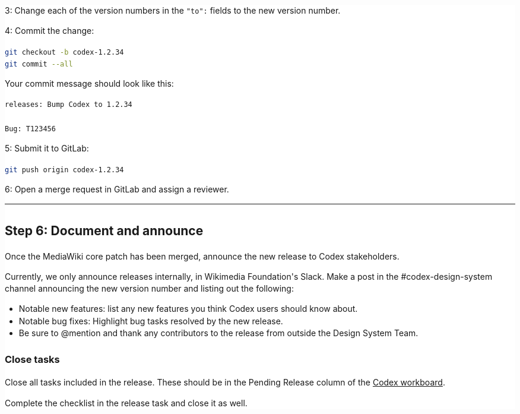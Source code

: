 3: Change each of the version numbers in the `"to":` fields to the new version number.

4: Commit the change:
```bash
git checkout -b codex-1.2.34
git commit --all
```

Your commit message should look like this:
```
releases: Bump Codex to 1.2.34

Bug: T123456
```

5: Submit it to GitLab:
```bash
git push origin codex-1.2.34
```

6: Open a merge request in GitLab and assign a reviewer.

---

## Step 6: Document and announce

Once the MediaWiki core patch has been merged, announce the new release to Codex stakeholders.

Currently, we only announce releases internally, in Wikimedia Foundation's Slack. Make a post in the
#codex-design-system channel announcing the new version number and listing out the following:
- Notable new features: list any new features you think Codex users should know about.
- Notable bug fixes: Highlight bug tasks resolved by the new release.
- Be sure to @mention and thank any contributors to the release from outside the Design System Team.

### Close tasks

Close all tasks included in the release. These should be in the Pending Release column of the
[Codex workboard](https://phabricator.wikimedia.org/tag/codex/).

Complete the checklist in the release task and close it as well.
